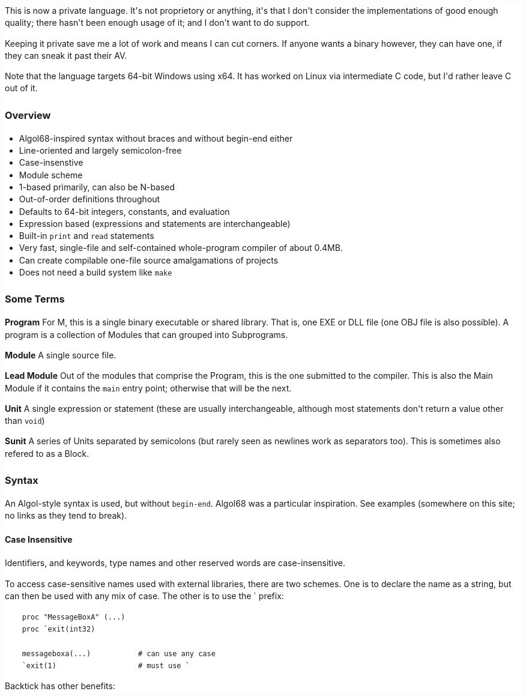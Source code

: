 This is now a private language. It's not proprietory or anything, it's that I don't consider the implementations of good enough quality; there hasn't been enough usage of it; and I don't want to do support.

Keeping it private save me a lot of work and means I can cut corners. If anyone wants a binary however, they can have one, if they can sneak it past their AV.

Note that the language targets 64-bit Windows using x64. It has worked on Linux via intermediate C code, but I'd rather leave C out of it.

### Overview

* Algol68-inspired syntax without braces and without begin-end either
* Line-oriented and largely semicolon-free
* Case-insenstive
* Module scheme
* 1-based primarily, can also be N-based
* Out-of-order definitions throughout
* Defaults to 64-bit integers, constants, and evaluation
* Expression based (expressions and statements are interchangeable)
* Built-in `print` and `read` statements
* Very fast, single-file and self-contained whole-program compiler of about 0.4MB.
* Can create compilable one-file source amalgamations of projects
* Does not need a build system like `make`

### Some Terms

**Program** For M, this is a single binary executable or shared library. That is, one EXE or DLL file (one OBJ file is also possible). A program is a collection of Modules that can grouped into Subprograms.

**Module** A single source file.

**Lead Module** Out of the modules that comprise the Program, this is the one submitted to the compiler. This is also the Main Module if it contains the `main` entry point; otherwise that will be the next.

**Unit** A single expression or statement (these are usually interchangeable, although most statements don't return a value other than `void`)

**Sunit** A series of Units separated by semicolons (but rarely seen as newlines work as separators too). This is sometimes also refered to as a Block.

### Syntax

An Algol-style syntax is used, but without `begin-end`. Algol68 was a particular inspiration. See examples (somewhere on this site; no links as they tend to break).

#### Case Insensitive

Identifiers, and keywords, type names and other reserved words are case-insensitive.

To access case-sensitive names used with external libraries, there are two schemes. One is to declare the name as a string, but can then be used with any mix of case. The other is to use the \` prefix:
```
    proc "MessageBoxA" (...)
    proc `exit(int32)

    messageboxa(...)           # can use any case
    `exit(1)                   # must use `
```
Backtick has other benefits:
